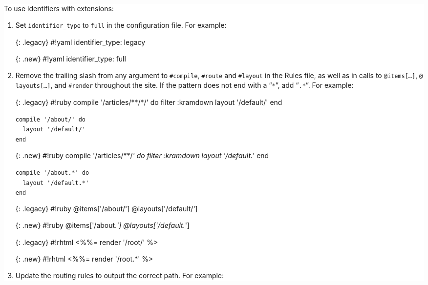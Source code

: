 To use identifiers with extensions:

1.  Set `identifier_type` to `full` in the configuration file. For example:

    {: .legacy}
        #!yaml
        identifier_type: legacy

    {: .new}
        #!yaml
        identifier_type: full

2.  Remove the trailing slash from any argument to `#compile`, `#route` and `#layout` in the <span class="filename">Rules</span> file, as well as in calls to `@items[…]`, `@layouts[…]`, and `#render` throughout the site. If the pattern does not end with a “`*`”, add “`.*`”. For example:

    {: .legacy}
        #!ruby
        compile '/articles/**/*/' do
          filter :kramdown
          layout '/default/'
        end

        compile '/about/' do
          layout '/default/'
        end

    {: .new}
        #!ruby
        compile '/articles/**/*' do
          filter :kramdown
          layout '/default.*'
        end

        compile '/about.*' do
          layout '/default.*'
        end

    {: .legacy}
        #!ruby
        @items['/about/']
        @layouts['/default/']

    {: .new}
        #!ruby
        @items['/about.*']
        @layouts['/default.*']

    {: .legacy}
        #!rhtml
        <%%= render '/root/' %>

    {: .new}
        #!rhtml
        <%%= render '/root.*' %>

4.  Update the routing rules to output the correct path. For example:
